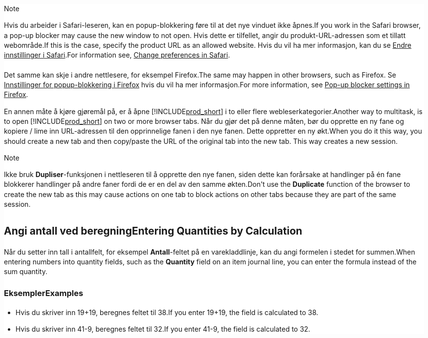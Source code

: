 > [!NOTE]
> <span data-ttu-id="2f03d-242">Hvis du arbeider i Safari-leseren, kan en popup-blokkering føre til at det nye vinduet ikke åpnes.</span><span class="sxs-lookup"><span data-stu-id="2f03d-242">If you work in the Safari browser, a pop-up blocker may cause the new window to not open.</span></span> <span data-ttu-id="2f03d-243">Hvis dette er tilfellet, angir du produkt-URL-adressen som et tillatt webområde.</span><span class="sxs-lookup"><span data-stu-id="2f03d-243">If this is the case, specify the product URL as an allowed website.</span></span> <span data-ttu-id="2f03d-244">Hvis du vil ha mer informasjon, kan du se [Endre innstillinger i Safari](https://go.microsoft.com/fwlink/?LinkId=2102965).</span><span class="sxs-lookup"><span data-stu-id="2f03d-244">For information see, [Change preferences in Safari](https://go.microsoft.com/fwlink/?LinkId=2102965).</span></span><br /><br />
> <span data-ttu-id="2f03d-245">Det samme kan skje i andre nettlesere, for eksempel Firefox.</span><span class="sxs-lookup"><span data-stu-id="2f03d-245">The same may happen in other browsers, such as Firefox.</span></span> <span data-ttu-id="2f03d-246">Se [Innstillinger for popup-blokkering i Firefox](https://go.microsoft.com/fwlink/?LinkId=2116400) hvis du vil ha mer informasjon.</span><span class="sxs-lookup"><span data-stu-id="2f03d-246">For more information, see [Pop-up blocker settings in Firefox](https://go.microsoft.com/fwlink/?LinkId=2116400).</span></span>  

<span data-ttu-id="2f03d-247">En annen måte å kjøre gjøremål på, er å åpne [!INCLUDE[prod_short](includes/prod_short.md)] i to eller flere webleserkategorier.</span><span class="sxs-lookup"><span data-stu-id="2f03d-247">Another way to multitask, is to open [!INCLUDE[prod_short](includes/prod_short.md)] on two or more browser tabs.</span></span> <span data-ttu-id="2f03d-248">Når du gjør det på denne måten, bør du opprette en ny fane og kopiere / lime inn URL-adressen til den opprinnelige fanen i den nye fanen. Dette oppretter en ny økt.</span><span class="sxs-lookup"><span data-stu-id="2f03d-248">When you do it this way, you should create a new tab and then copy/paste the URL of the original tab into the new tab. This way creates a new session.</span></span>   

> [!NOTE]
> <span data-ttu-id="2f03d-249">Ikke bruk **Dupliser**-funksjonen i nettleseren til å opprette den nye fanen, siden dette kan forårsake at handlinger på én fane blokkerer handlinger på andre faner fordi de er en del av den samme økten.</span><span class="sxs-lookup"><span data-stu-id="2f03d-249">Don't use the **Duplicate** function of the browser to create the new tab as this may cause actions on one tab to block actions on other tabs because they are part of the same session.</span></span>

## <a name="entering-quantities-by-calculation"></a><span data-ttu-id="2f03d-250">Angi antall ved beregning</span><span class="sxs-lookup"><span data-stu-id="2f03d-250">Entering Quantities by Calculation</span></span>

<span data-ttu-id="2f03d-251">Når du setter inn tall i antallfelt, for eksempel **Antall**-feltet på en varekladdlinje, kan du angi formelen i stedet for summen.</span><span class="sxs-lookup"><span data-stu-id="2f03d-251">When entering numbers into quantity fields, such as the **Quantity** field on an item journal line, you can enter the formula instead of the sum quantity.</span></span>  

### <a name="examples"></a><span data-ttu-id="2f03d-252">Eksempler</span><span class="sxs-lookup"><span data-stu-id="2f03d-252">Examples</span></span>  

-   <span data-ttu-id="2f03d-253">Hvis du skriver inn 19+19, beregnes feltet til 38.</span><span class="sxs-lookup"><span data-stu-id="2f03d-253">If you enter 19+19, the field is calculated to 38.</span></span>  

-   <span data-ttu-id="2f03d-254">Hvis du skriver inn 41-9, beregnes feltet til 32.</span><span class="sxs-lookup"><span data-stu-id="2f03d-254">If you enter 41-9, the field is calculated to 32.</span></span>  
